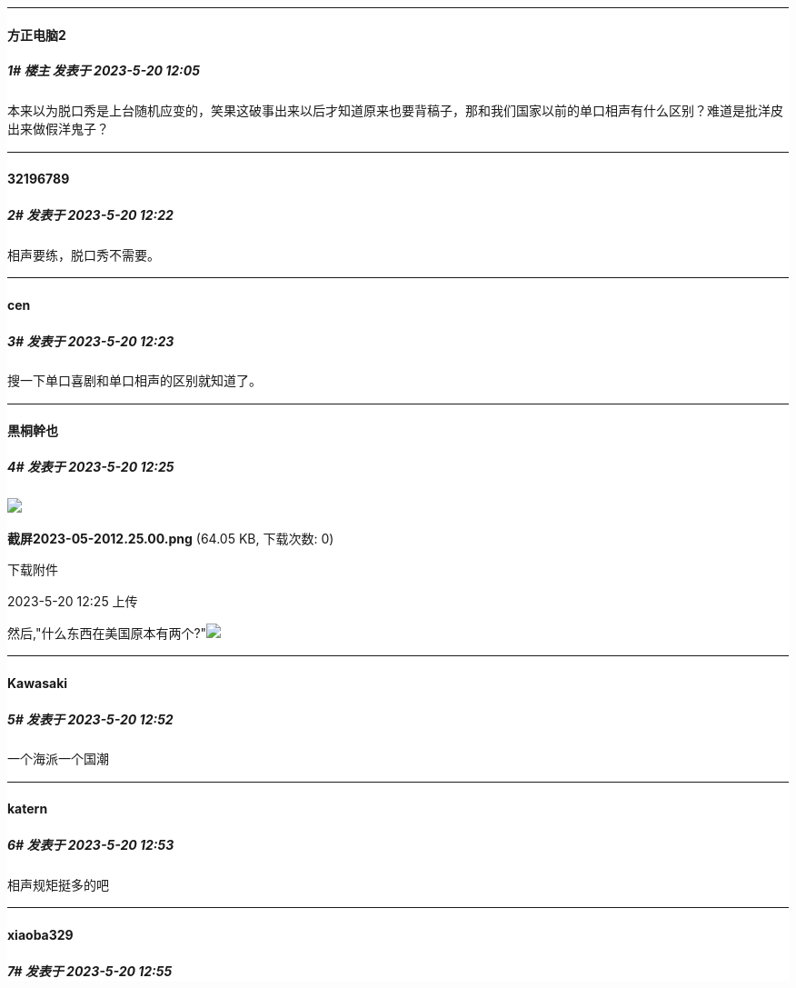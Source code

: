 
*****

####  方正电脑2  
##### 1#       楼主       发表于 2023-5-20 12:05

本来以为脱口秀是上台随机应变的，笑果这破事出来以后才知道原来也要背稿子，那和我们国家以前的单口相声有什么区别？难道是批洋皮出来做假洋鬼子？

*****

####  32196789  
##### 2#       发表于 2023-5-20 12:22

相声要练，脱口秀不需要。

*****

####  cen  
##### 3#       发表于 2023-5-20 12:23

搜一下单口喜剧和单口相声的区别就知道了。

*****

####  黒桐幹也  
##### 4#       发表于 2023-5-20 12:25

<img src="https://img.saraba1st.com/forum/202305/20/122509tieaf56d62diqg45.png" referrerpolicy="no-referrer">

<strong>截屏2023-05-2012.25.00.png</strong> (64.05 KB, 下载次数: 0)

下载附件

2023-5-20 12:25 上传

然后,"什么东西在美国原本有两个?"<img src="https://static.saraba1st.com/image/smiley/face2017/034.png" referrerpolicy="no-referrer">

*****

####  Kawasaki  
##### 5#       发表于 2023-5-20 12:52

一个海派一个国潮

*****

####  katern  
##### 6#       发表于 2023-5-20 12:53

相声规矩挺多的吧

*****

####  xiaoba329  
##### 7#       发表于 2023-5-20 12:55
